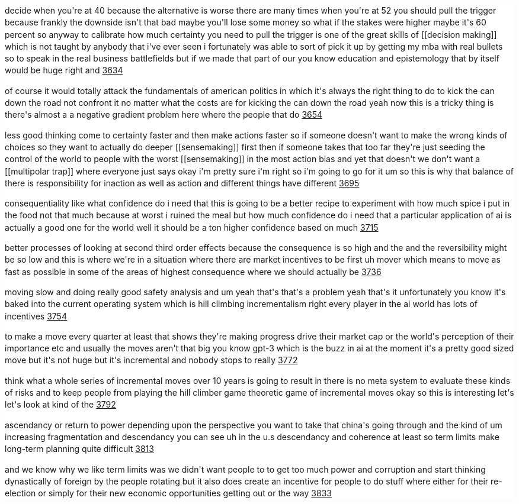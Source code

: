 decide when you're at 40 because the alternative is worse there are many times when you're at 52 you should pull the trigger because frankly the downside isn't that bad maybe you'll lose some money so what if the stakes were higher maybe it's 60 percent so anyway to calibrate how much certainty you need to pull the trigger is one of the great skills of [[decision making]] which is not taught by anybody that i've ever seen i fortunately was able to sort of pick it up by getting my mba with real bullets so to speak in the real business battlefields but if we made that part of our you know education and epistemology that by itself would be huge right and [3634](https://www.youtube.com/watch?v=3lil4invvSI&t=3634.0s)

of course it would totally attack the fundamentals of american politics in which it's always the right thing to do to kick the can down the road not confront it no matter what the costs are for kicking the can down the road yeah now this is a tricky thing is there's almost a a negative gradient problem here where the people that do [3654](https://www.youtube.com/watch?v=3lil4invvSI&t=3654.88s)

less good thinking come to certainty faster and then make actions faster so if someone doesn't want to make the wrong kinds of choices so they want to actually do deeper [[sensemaking]] first then if someone takes that too far they're just seeding the control of the world to people with the worst [[sensemaking]] in the most action bias and yet that doesn't we don't want a [[multipolar trap]] where everyone just says okay i'm pretty sure i'm right so i'm going to go for it um so this is why that balance of there is responsibility for inaction as well as action and different things have different [3695](https://www.youtube.com/watch?v=3lil4invvSI&t=3695.2s)

consequentiality like what confidence do i need that this is going to be a better recipe to experiment with how much spice i put in the food not that much because at worst i ruined the meal but how much confidence do i need that a particular application of ai is actually a good one for the world well it should be a  ton higher confidence based on much [3715](https://www.youtube.com/watch?v=3lil4invvSI&t=3715.119s)

better processes of looking at second third order effects because the consequence is so high and the and the reversibility might be so low and this is where we're in a situation where there are market incentives to be first uh mover which means to move as fast as possible in some of the areas of highest consequence where we should actually be [3736](https://www.youtube.com/watch?v=3lil4invvSI&t=3736.24s)

moving slow and doing really good safety analysis and um yeah that's that's a problem yeah that's it unfortunately you know it's baked into the current operating system which is hill climbing incrementalism right every player in the ai world has lots of incentives [3754](https://www.youtube.com/watch?v=3lil4invvSI&t=3754.079s)

to make a move every quarter at least that shows they're making progress drive their market cap or the world's perception of their importance etc and usually the moves aren't that big you know gpt-3 which is the buzz in ai at the moment it's a pretty good sized move but it's not huge but it's incremental and nobody stops to really [3772](https://www.youtube.com/watch?v=3lil4invvSI&t=3772.96s)

think what a whole series of incremental moves over 10 years is going to result in there is no meta system to evaluate these kinds of risks and to keep people from playing the hill climber game theoretic game of incremental moves okay so this is interesting let's let's look at kind of the [3792](https://www.youtube.com/watch?v=3lil4invvSI&t=3792.079s)

ascendancy or return to power depending upon the perspective you want to take that china's going through and the kind of um increasing fragmentation and descendancy you can see uh in the u.s descendancy and coherence at least so term limits make long-term planning quite difficult [3813](https://www.youtube.com/watch?v=3lil4invvSI&t=3813.92s)

and we know why we like term limits was we didn't want people to to get too much power and corruption and start thinking dynastically of foreign by the people rotating but it also does create an incentive for people to do stuff where either for their re-election or simply for their new economic opportunities getting out or the way [3833](https://www.youtube.com/watch?v=3lil4invvSI&t=3833.68s)
